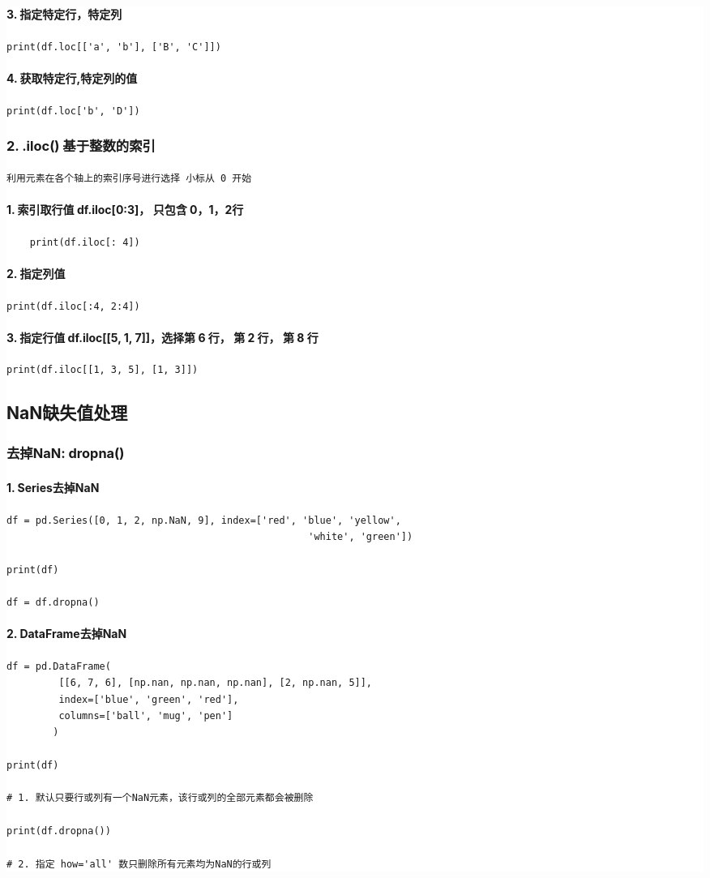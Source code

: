 #### 3. 指定特定行，特定列

    print(df.loc[['a', 'b'], ['B', 'C']])

#### 4. 获取特定行,特定列的值

    print(df.loc['b', 'D'])

### 2. .iloc() 基于整数的索引

    利用元素在各个轴上的索引序号进行选择 小标从 0 开始

#### 1. 索引取行值  df.iloc[0:3]， 只包含 0，1，2行

        print(df.iloc[: 4])

#### 2. 指定列值

    print(df.iloc[:4, 2:4])

#### 3. 指定行值 df.iloc[[5, 1, 7]]，选择第 6 行， 第 2 行， 第 8 行      

    print(df.iloc[[1, 3, 5], [1, 3]])

## NaN缺失值处理

### 去掉NaN: dropna()

#### 1. Series去掉NaN
   
    df = pd.Series([0, 1, 2, np.NaN, 9], index=['red', 'blue', 'yellow',
                                                        'white', 'green'])

    print(df)

    df = df.dropna()

#### 2.  DataFrame去掉NaN

    df = pd.DataFrame(
             [[6, 7, 6], [np.nan, np.nan, np.nan], [2, np.nan, 5]],
             index=['blue', 'green', 'red'],
             columns=['ball', 'mug', 'pen']
            )

    print(df)
    
    # 1. 默认只要行或列有一个NaN元素，该行或列的全部元素都会被删除

    print(df.dropna())

    # 2. 指定 how='all' 数只删除所有元素均为NaN的行或列
